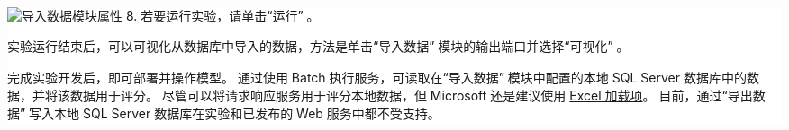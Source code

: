    ![导入数据模块属性](./media/use-data-from-an-on-premises-sql-server/import-data-properties-entered.png)
8. 若要运行实验，请单击“运行”  。

实验运行结束后，可以可视化从数据库中导入的数据，方法是单击“导入数据”  模块的输出端口并选择“可视化”  。

完成实验开发后，即可部署并操作模型。 通过使用 Batch 执行服务，可读取在“导入数据”  模块中配置的本地 SQL Server 数据库中的数据，并将该数据用于评分。 尽管可以将请求响应服务用于评分本地数据，但 Microsoft 还是建议使用 [Excel 加载项](excel-add-in-for-web-services.md)。 目前，通过“导出数据”  写入本地 SQL Server 数据库在实验和已发布的 Web 服务中都不受支持。
